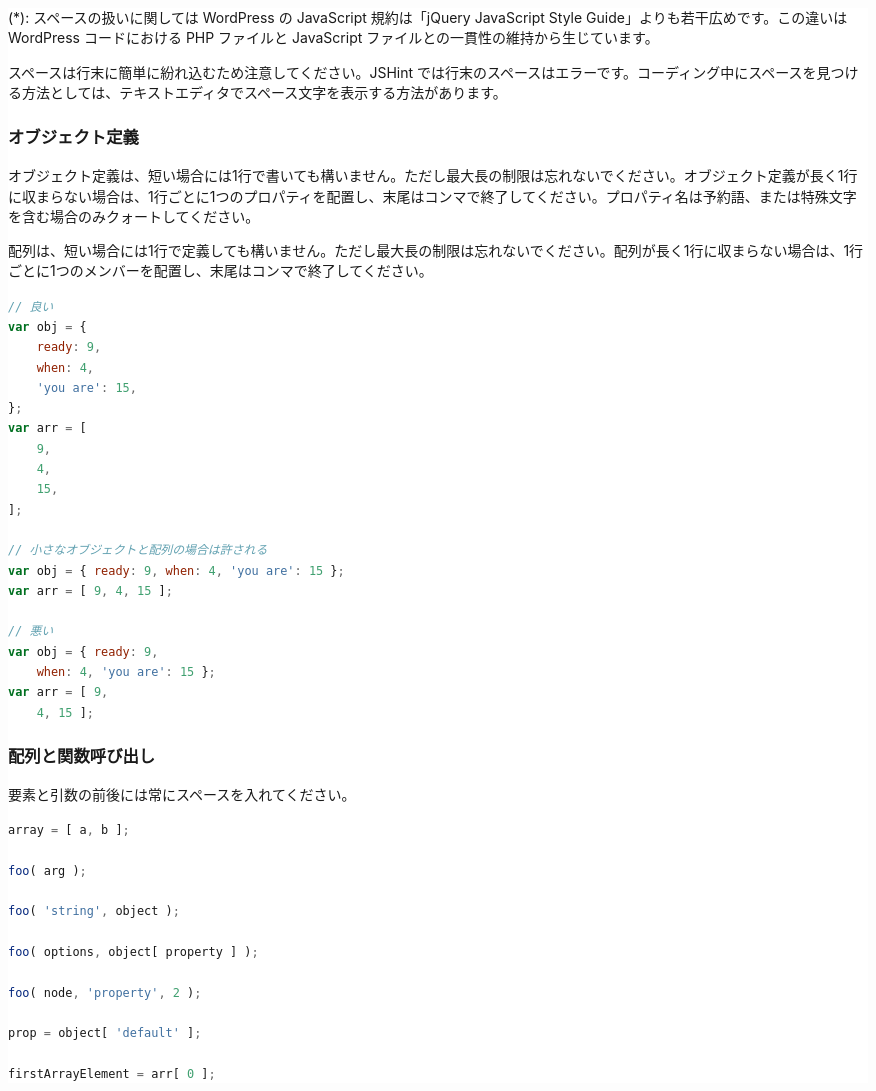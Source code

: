 (*): スペースの扱いに関しては WordPress の JavaScript 規約は「jQuery JavaScript Style Guide」よりも若干広めです。この違いは WordPress コードにおける PHP ファイルと JavaScript ファイルとの一貫性の維持から生じています。

スペースは行末に簡単に紛れ込むため注意してください。JSHint では行末のスペースはエラーです。コーディング中にスペースを見つける方法としては、テキストエディタでスペース文字を表示する方法があります。


### オブジェクト定義


オブジェクト定義は、短い場合には1行で書いても構いません。ただし最大長の制限は忘れないでください。オブジェクト定義が長く1行に収まらない場合は、1行ごとに1つのプロパティを配置し、末尾はコンマで終了してください。プロパティ名は予約語、または特殊文字を含む場合のみクォートしてください。


配列は、短い場合には1行で定義しても構いません。ただし最大長の制限は忘れないでください。配列が長く1行に収まらない場合は、1行ごとに1つのメンバーを配置し、末尾はコンマで終了してください。



```javascript
// 良い
var obj = {
	ready: 9,
	when: 4,
	'you are': 15,
};
var arr = [
	9,
	4,
	15,
];
 
// 小さなオブジェクトと配列の場合は許される
var obj = { ready: 9, when: 4, 'you are': 15 };
var arr = [ 9, 4, 15 ];
 
// 悪い
var obj = { ready: 9,
	when: 4, 'you are': 15 };
var arr = [ 9,
	4, 15 ];
```

### 配列と関数呼び出し

要素と引数の前後には常にスペースを入れてください。

```javascript
array = [ a, b ];

foo( arg );

foo( 'string', object );

foo( options, object[ property ] );

foo( node, 'property', 2 );

prop = object[ 'default' ];

firstArrayElement = arr[ 0 ];
```

